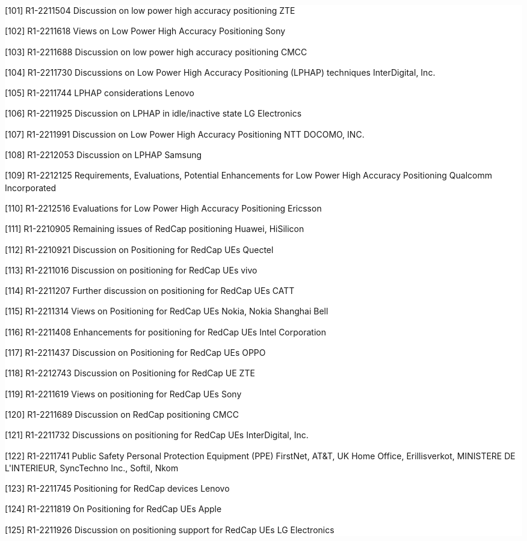 \[101\] R1-2211504 Discussion on low power high accuracy positioning ZTE

\[102\] R1-2211618 Views on Low Power High Accuracy Positioning Sony

\[103\] R1-2211688 Discussion on low power high accuracy positioning
CMCC

\[104\] R1-2211730 Discussions on Low Power High Accuracy Positioning
(LPHAP) techniques InterDigital, Inc.

\[105\] R1-2211744 LPHAP considerations Lenovo

\[106\] R1-2211925 Discussion on LPHAP in idle/inactive state LG
Electronics

\[107\] R1-2211991 Discussion on Low Power High Accuracy Positioning NTT
DOCOMO, INC.

\[108\] R1-2212053 Discussion on LPHAP Samsung

\[109\] R1-2212125 Requirements, Evaluations, Potential Enhancements for
Low Power High Accuracy Positioning Qualcomm Incorporated

\[110\] R1-2212516 Evaluations for Low Power High Accuracy Positioning
Ericsson

\[111\] R1-2210905 Remaining issues of RedCap positioning Huawei,
HiSilicon

\[112\] R1-2210921 Discussion on Positioning for RedCap UEs Quectel

\[113\] R1-2211016 Discussion on positioning for RedCap UEs vivo

\[114\] R1-2211207 Further discussion on positioning for RedCap UEs CATT

\[115\] R1-2211314 Views on Positioning for RedCap UEs Nokia, Nokia
Shanghai Bell

\[116\] R1-2211408 Enhancements for positioning for RedCap UEs Intel
Corporation

\[117\] R1-2211437 Discussion on Positioning for RedCap UEs OPPO

\[118\] R1-2212743 Discussion on Positioning for RedCap UE ZTE

\[119\] R1-2211619 Views on positioning for RedCap UEs Sony

\[120\] R1-2211689 Discussion on RedCap positioning CMCC

\[121\] R1-2211732 Discussions on positioning for RedCap UEs
InterDigital, Inc.

\[122\] R1-2211741 Public Safety Personal Protection Equipment (PPE)
FirstNet, AT&T, UK Home Office, Erillisverkot, MINISTERE DE
L\'INTERIEUR, SyncTechno Inc., Softil, Nkom

\[123\] R1-2211745 Positioning for RedCap devices Lenovo

\[124\] R1-2211819 On Positioning for RedCap UEs Apple

\[125\] R1-2211926 Discussion on positioning support for RedCap UEs LG
Electronics
